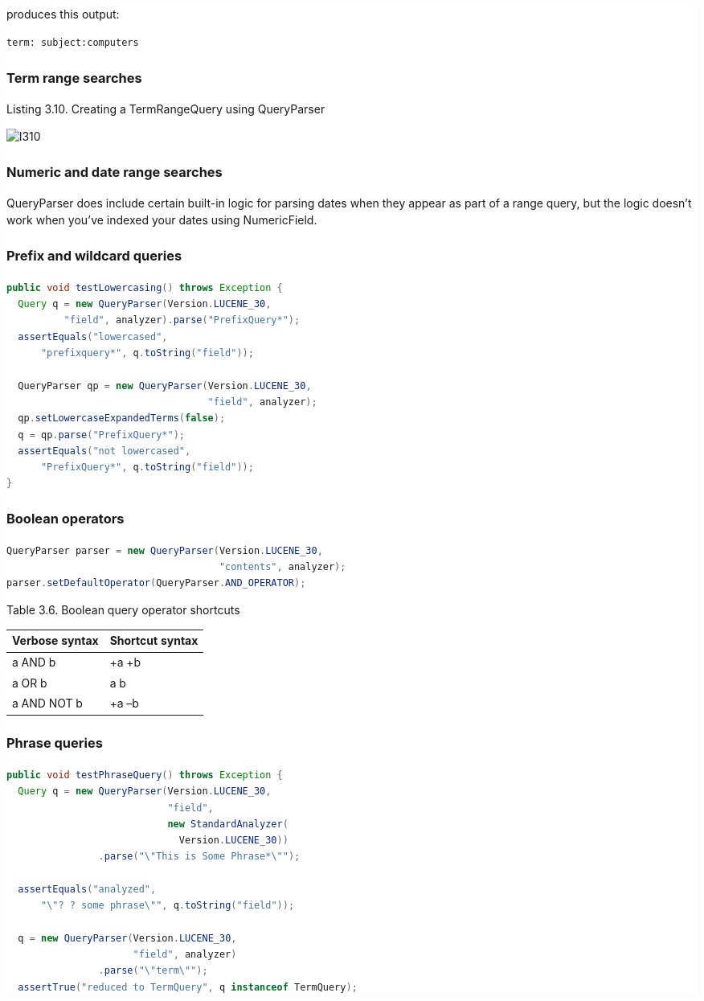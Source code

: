 produces this output:

```
term: subject:computers
```

### Term range searches
Listing 3.10. Creating a TermRangeQuery using QueryParser

![l310](https://www.safaribooksonline.com/library/view/lucene-in-action/9781933988177/103fig01_alt.jpg)

### Numeric and date range searches
QueryParser does include certain built-in logic for parsing dates when they appear as part of a range query, but the logic doesn’t work when you’ve indexed your dates using NumericField.

### Prefix and wildcard queries
```java
public void testLowercasing() throws Exception {
  Query q = new QueryParser(Version.LUCENE_30,
          "field", analyzer).parse("PrefixQuery*");
  assertEquals("lowercased",
      "prefixquery*", q.toString("field"));

  QueryParser qp = new QueryParser(Version.LUCENE_30,
                                   "field", analyzer);
  qp.setLowercaseExpandedTerms(false);
  q = qp.parse("PrefixQuery*");
  assertEquals("not lowercased",
      "PrefixQuery*", q.toString("field"));
}
```

### Boolean operators
```java
QueryParser parser = new QueryParser(Version.LUCENE_30,
                                     "contents", analyzer);
parser.setDefaultOperator(QueryParser.AND_OPERATOR);
```

Table 3.6. Boolean query operator shortcuts

| Verbose syntax | Shortcut syntax |
| --- | --- |
| a AND b	| +a +b |
| a OR b | a b |
| a AND NOT b | +a –b |

### Phrase queries
```java
public void testPhraseQuery() throws Exception {
  Query q = new QueryParser(Version.LUCENE_30,
                            "field",
                            new StandardAnalyzer(
                              Version.LUCENE_30))
                .parse("\"This is Some Phrase*\"");

  assertEquals("analyzed",
      "\"? ? some phrase\"", q.toString("field"));

  q = new QueryParser(Version.LUCENE_30,
                      "field", analyzer)
                .parse("\"term\"");
  assertTrue("reduced to TermQuery", q instanceof TermQuery);
```